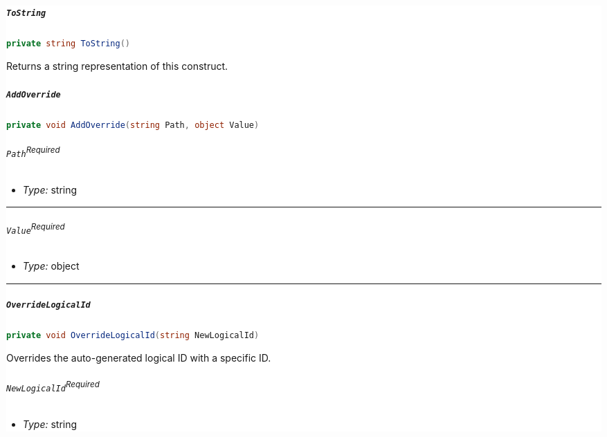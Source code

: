 
##### `ToString` <a name="ToString" id="@cdktf/provider-cloudflare.dataCloudflareWorkersForPlatformsDispatchNamespace.DataCloudflareWorkersForPlatformsDispatchNamespace.toString"></a>

```csharp
private string ToString()
```

Returns a string representation of this construct.

##### `AddOverride` <a name="AddOverride" id="@cdktf/provider-cloudflare.dataCloudflareWorkersForPlatformsDispatchNamespace.DataCloudflareWorkersForPlatformsDispatchNamespace.addOverride"></a>

```csharp
private void AddOverride(string Path, object Value)
```

###### `Path`<sup>Required</sup> <a name="Path" id="@cdktf/provider-cloudflare.dataCloudflareWorkersForPlatformsDispatchNamespace.DataCloudflareWorkersForPlatformsDispatchNamespace.addOverride.parameter.path"></a>

- *Type:* string

---

###### `Value`<sup>Required</sup> <a name="Value" id="@cdktf/provider-cloudflare.dataCloudflareWorkersForPlatformsDispatchNamespace.DataCloudflareWorkersForPlatformsDispatchNamespace.addOverride.parameter.value"></a>

- *Type:* object

---

##### `OverrideLogicalId` <a name="OverrideLogicalId" id="@cdktf/provider-cloudflare.dataCloudflareWorkersForPlatformsDispatchNamespace.DataCloudflareWorkersForPlatformsDispatchNamespace.overrideLogicalId"></a>

```csharp
private void OverrideLogicalId(string NewLogicalId)
```

Overrides the auto-generated logical ID with a specific ID.

###### `NewLogicalId`<sup>Required</sup> <a name="NewLogicalId" id="@cdktf/provider-cloudflare.dataCloudflareWorkersForPlatformsDispatchNamespace.DataCloudflareWorkersForPlatformsDispatchNamespace.overrideLogicalId.parameter.newLogicalId"></a>

- *Type:* string
